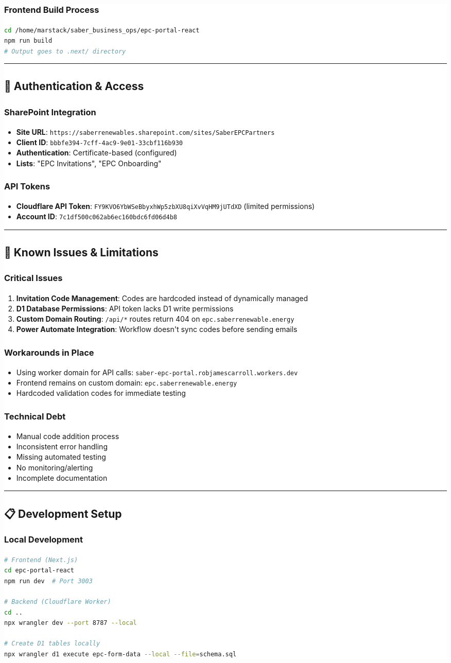 ### Frontend Build Process
```bash
cd /home/marstack/saber_business_ops/epc-portal-react
npm run build
# Output goes to .next/ directory
```

---

## 🔐 Authentication & Access

### SharePoint Integration
- **Site URL**: `https://saberrenewables.sharepoint.com/sites/SaberEPCPartners`
- **Client ID**: `bbbfe394-7cff-4ac9-9e01-33cbf116b930`
- **Authentication**: Certificate-based (configured)
- **Lists**: "EPC Invitations", "EPC Onboarding"

### API Tokens
- **Cloudflare API Token**: `FY9KVO6YbWSeBbyxhWp5zbXU8qiXvVqHM9jUTdXD` (limited permissions)
- **Account ID**: `7c1df500c062ab6ec160bdc6fd06d4b8`

---

## 🐛 Known Issues & Limitations

### Critical Issues
1. **Invitation Code Management**: Codes are hardcoded instead of dynamically managed
2. **D1 Database Permissions**: API token lacks D1 write permissions
3. **Custom Domain Routing**: `/api/*` routes return 404 on `epc.saberrenewable.energy`
4. **Power Automate Integration**: Workflow doesn't sync codes before sending emails

### Workarounds in Place
- Using worker domain for API calls: `saber-epc-portal.robjamescarroll.workers.dev`
- Frontend remains on custom domain: `epc.saberrenewable.energy`
- Hardcoded validation codes for immediate testing

### Technical Debt
- Manual code addition process
- Inconsistent error handling
- Missing automated testing
- No monitoring/alerting
- Incomplete documentation

---

## 📋 Development Setup

### Local Development
```bash
# Frontend (Next.js)
cd epc-portal-react
npm run dev  # Port 3003

# Backend (Cloudflare Worker)
cd ..
npx wrangler dev --port 8787 --local

# Create D1 tables locally
npx wrangler d1 execute epc-form-data --local --file=schema.sql
```
